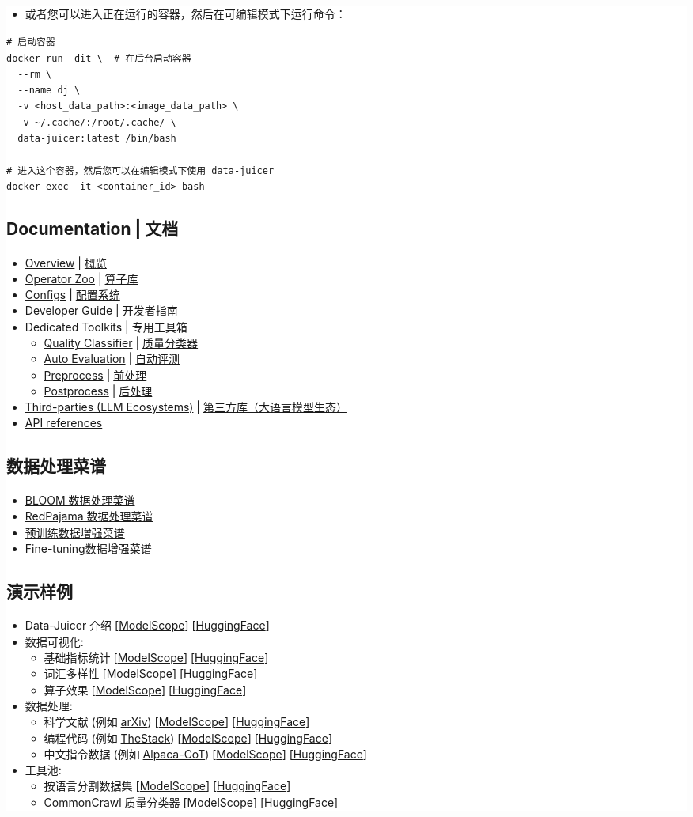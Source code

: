 - 或者您可以进入正在运行的容器，然后在可编辑模式下运行命令：

```shell
# 启动容器
docker run -dit \  # 在后台启动容器
  --rm \
  --name dj \
  -v <host_data_path>:<image_data_path> \
  -v ~/.cache/:/root/.cache/ \
  data-juicer:latest /bin/bash

# 进入这个容器，然后您可以在编辑模式下使用 data-juicer
docker exec -it <container_id> bash
```

## Documentation | 文档 <a name="documentation"/>

* [Overview](README.md) | [概览](README_ZH.md)
* [Operator Zoo](docs/Operators.md) | [算子库](docs/Operators_ZH.md)
* [Configs](configs/README.md) | [配置系统](configs/README_ZH.md)
* [Developer Guide](docs/DeveloperGuide.md) | [开发者指南](docs/DeveloperGuide_ZH.md)
* Dedicated Toolkits | 专用工具箱
  * [Quality Classifier](tools/quality_classifier/README.md) | [质量分类器](tools/quality_classifier/README_ZH.md)
  * [Auto Evaluation](tools/evaluator/README.md) | [自动评测](tools/evaluator/README_ZH.md)
  * [Preprocess](tools/preprocess/README.md) | [前处理](tools/preprocess/README_ZH.md)
  * [Postprocess](tools/postprocess/README.md) | [后处理](tools/postprocess/README_ZH.md)
* [Third-parties (LLM Ecosystems)](thirdparty/README.md) | [第三方库（大语言模型生态）](thirdparty/README_ZH.md)
* [API references](https://alibaba.github.io/data-juicer/)

## 数据处理菜谱

* [BLOOM 数据处理菜谱](configs/reproduced_bloom/README_ZH.md)
* [RedPajama 数据处理菜谱](configs/reproduced_redpajama/README_ZH.md)
* [预训练数据增强菜谱](configs/data_juicer_recipes/README_ZH.md)
* [Fine-tuning数据增强菜谱](configs/data_juicer_recipes/README_ZH.md#完善前后的alpaca-cot数据集)

## 演示样例

* Data-Juicer 介绍 [[ModelScope](https://modelscope.cn/studios/Data-Juicer/overview_scan/summary)] [[HuggingFace](https://huggingface.co/spaces/datajuicer/overview_scan)]
* 数据可视化:
  * 基础指标统计 [[ModelScope](https://modelscope.cn/studios/Data-Juicer/data_visulization_statistics/summary)] [[HuggingFace](https://huggingface.co/spaces/datajuicer/data_visualization_statistics)]
  * 词汇多样性 [[ModelScope](https://modelscope.cn/studios/Data-Juicer/data_visulization_diversity/summary)] [[HuggingFace](https://huggingface.co/spaces/datajuicer/data_visualization_diversity)]
  * 算子效果 [[ModelScope](https://modelscope.cn/studios/Data-Juicer/data_visulization_op_effect/summary)] [[HuggingFace](https://huggingface.co/spaces/datajuicer/data_visualization_op_effect)]
* 数据处理:
  * 科学文献 (例如 [arXiv](https://info.arxiv.org/help/bulk_data_s3.html)) [[ModelScope](https://modelscope.cn/studios/Data-Juicer/process_sci_data/summary)] [[HuggingFace](https://huggingface.co/spaces/datajuicer/process_sci_data)]
  * 编程代码 (例如 [TheStack](https://huggingface.co/datasets/bigcode/the-stack)) [[ModelScope](https://modelscope.cn/studios/Data-Juicer/process_code_data/summary)] [[HuggingFace](https://huggingface.co/spaces/datajuicer/process_code_data)]
  * 中文指令数据 (例如 [Alpaca-CoT](https://huggingface.co/datasets/QingyiSi/Alpaca-CoT)) [[ModelScope](https://modelscope.cn/studios/Data-Juicer/process_sft_zh_data/summary)] [[HuggingFace](https://huggingface.co/spaces/datajuicer/process_cft_zh_data)]
* 工具池:
  * 按语言分割数据集 [[ModelScope](https://modelscope.cn/studios/Data-Juicer/tool_dataset_splitting_by_language/summary)] [[HuggingFace](https://huggingface.co/spaces/datajuicer/tool_dataset_splitting_by_language)]
  * CommonCrawl 质量分类器 [[ModelScope](https://modelscope.cn/studios/Data-Juicer/tool_quality_classifier/summary)] [[HuggingFace](https://huggingface.co/spaces/datajuicer/tool_quality_classifier)]
